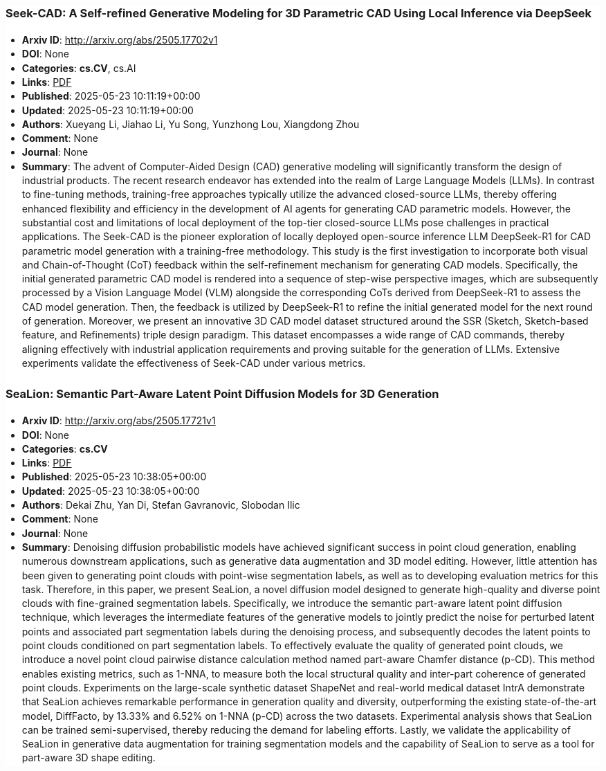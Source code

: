 

### Seek-CAD: A Self-refined Generative Modeling for 3D Parametric CAD Using Local Inference via DeepSeek
- **Arxiv ID**: http://arxiv.org/abs/2505.17702v1
- **DOI**: None
- **Categories**: **cs.CV**, cs.AI
- **Links**: [PDF](http://arxiv.org/pdf/2505.17702v1)
- **Published**: 2025-05-23 10:11:19+00:00
- **Updated**: 2025-05-23 10:11:19+00:00
- **Authors**: Xueyang Li, Jiahao Li, Yu Song, Yunzhong Lou, Xiangdong Zhou
- **Comment**: None
- **Journal**: None
- **Summary**: The advent of Computer-Aided Design (CAD) generative modeling will significantly transform the design of industrial products. The recent research endeavor has extended into the realm of Large Language Models (LLMs). In contrast to fine-tuning methods, training-free approaches typically utilize the advanced closed-source LLMs, thereby offering enhanced flexibility and efficiency in the development of AI agents for generating CAD parametric models. However, the substantial cost and limitations of local deployment of the top-tier closed-source LLMs pose challenges in practical applications. The Seek-CAD is the pioneer exploration of locally deployed open-source inference LLM DeepSeek-R1 for CAD parametric model generation with a training-free methodology. This study is the first investigation to incorporate both visual and Chain-of-Thought (CoT) feedback within the self-refinement mechanism for generating CAD models. Specifically, the initial generated parametric CAD model is rendered into a sequence of step-wise perspective images, which are subsequently processed by a Vision Language Model (VLM) alongside the corresponding CoTs derived from DeepSeek-R1 to assess the CAD model generation. Then, the feedback is utilized by DeepSeek-R1 to refine the initial generated model for the next round of generation. Moreover, we present an innovative 3D CAD model dataset structured around the SSR (Sketch, Sketch-based feature, and Refinements) triple design paradigm. This dataset encompasses a wide range of CAD commands, thereby aligning effectively with industrial application requirements and proving suitable for the generation of LLMs. Extensive experiments validate the effectiveness of Seek-CAD under various metrics.



### SeaLion: Semantic Part-Aware Latent Point Diffusion Models for 3D Generation
- **Arxiv ID**: http://arxiv.org/abs/2505.17721v1
- **DOI**: None
- **Categories**: **cs.CV**
- **Links**: [PDF](http://arxiv.org/pdf/2505.17721v1)
- **Published**: 2025-05-23 10:38:05+00:00
- **Updated**: 2025-05-23 10:38:05+00:00
- **Authors**: Dekai Zhu, Yan Di, Stefan Gavranovic, Slobodan Ilic
- **Comment**: None
- **Journal**: None
- **Summary**: Denoising diffusion probabilistic models have achieved significant success in point cloud generation, enabling numerous downstream applications, such as generative data augmentation and 3D model editing. However, little attention has been given to generating point clouds with point-wise segmentation labels, as well as to developing evaluation metrics for this task. Therefore, in this paper, we present SeaLion, a novel diffusion model designed to generate high-quality and diverse point clouds with fine-grained segmentation labels. Specifically, we introduce the semantic part-aware latent point diffusion technique, which leverages the intermediate features of the generative models to jointly predict the noise for perturbed latent points and associated part segmentation labels during the denoising process, and subsequently decodes the latent points to point clouds conditioned on part segmentation labels. To effectively evaluate the quality of generated point clouds, we introduce a novel point cloud pairwise distance calculation method named part-aware Chamfer distance (p-CD). This method enables existing metrics, such as 1-NNA, to measure both the local structural quality and inter-part coherence of generated point clouds. Experiments on the large-scale synthetic dataset ShapeNet and real-world medical dataset IntrA demonstrate that SeaLion achieves remarkable performance in generation quality and diversity, outperforming the existing state-of-the-art model, DiffFacto, by 13.33% and 6.52% on 1-NNA (p-CD) across the two datasets. Experimental analysis shows that SeaLion can be trained semi-supervised, thereby reducing the demand for labeling efforts. Lastly, we validate the applicability of SeaLion in generative data augmentation for training segmentation models and the capability of SeaLion to serve as a tool for part-aware 3D shape editing.
